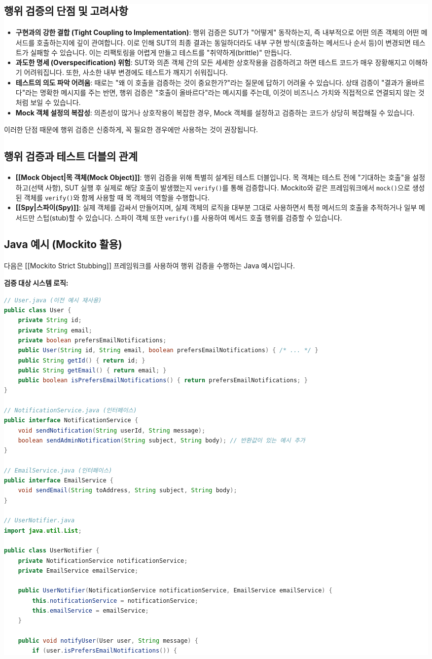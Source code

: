 ## 행위 검증의 단점 및 고려사항

- **구현과의 강한 결합 (Tight Coupling to Implementation)**: 행위 검증은 SUT가 "어떻게" 동작하는지, 즉 내부적으로 어떤 의존 객체의 어떤 메서드를 호출하는지에 깊이 관여합니다. 이로 인해 SUT의 최종 결과는 동일하더라도 내부 구현 방식(호출하는 메서드나 순서 등)이 변경되면 테스트가 실패할 수 있습니다. 이는 리팩토링을 어렵게 만들고 테스트를 "취약하게(brittle)" 만듭니다.
- **과도한 명세 (Overspecification) 위험**: SUT와 의존 객체 간의 모든 세세한 상호작용을 검증하려고 하면 테스트 코드가 매우 장황해지고 이해하기 어려워집니다. 또한, 사소한 내부 변경에도 테스트가 깨지기 쉬워집니다.
- **테스트의 의도 파악 어려움**: 때로는 "왜 이 호출을 검증하는 것이 중요한가?"라는 질문에 답하기 어려울 수 있습니다. 상태 검증이 "결과가 올바르다"라는 명확한 메시지를 주는 반면, 행위 검증은 "호출이 올바르다"라는 메시지를 주는데, 이것이 비즈니스 가치와 직접적으로 연결되지 않는 것처럼 보일 수 있습니다.
- **Mock 객체 설정의 복잡성**: 의존성이 많거나 상호작용이 복잡한 경우, Mock 객체를 설정하고 검증하는 코드가 상당히 복잡해질 수 있습니다.

이러한 단점 때문에 행위 검증은 신중하게, 꼭 필요한 경우에만 사용하는 것이 권장됩니다.

## 행위 검증과 테스트 더블의 관계

- **[[Mock Object|목 객체(Mock Object)]]**: 행위 검증을 위해 특별히 설계된 테스트 더블입니다. 목 객체는 테스트 전에 "기대하는 호출"을 설정하고(선택 사항), SUT 실행 후 실제로 해당 호출이 발생했는지 `verify()`를 통해 검증합니다. Mockito와 같은 프레임워크에서 `mock()`으로 생성된 객체를 `verify()`와 함께 사용할 때 목 객체의 역할을 수행합니다.
- **[[Spy|스파이(Spy)]]**: 실제 객체를 감싸서 만들어지며, 실제 객체의 로직을 대부분 그대로 사용하면서 특정 메서드의 호출을 추적하거나 일부 메서드만 스텁(stub)할 수 있습니다. 스파이 객체 또한 `verify()`를 사용하여 메서드 호출 행위를 검증할 수 있습니다.

## Java 예시 (Mockito 활용)

다음은 [[Mockito Strict Stubbing]] 프레임워크를 사용하여 행위 검증을 수행하는 Java 예시입니다.

**검증 대상 시스템 로직:**

```java
// User.java (이전 예시 재사용)
public class User {
    private String id;
    private String email;
    private boolean prefersEmailNotifications;
    public User(String id, String email, boolean prefersEmailNotifications) { /* ... */ }
    public String getId() { return id; }
    public String getEmail() { return email; }
    public boolean isPrefersEmailNotifications() { return prefersEmailNotifications; }
}

// NotificationService.java (인터페이스)
public interface NotificationService {
    void sendNotification(String userId, String message);
    boolean sendAdminNotification(String subject, String body); // 반환값이 있는 예시 추가
}

// EmailService.java (인터페이스)
public interface EmailService {
    void sendEmail(String toAddress, String subject, String body);
}

// UserNotifier.java
import java.util.List;

public class UserNotifier {
    private NotificationService notificationService;
    private EmailService emailService;

    public UserNotifier(NotificationService notificationService, EmailService emailService) {
        this.notificationService = notificationService;
        this.emailService = emailService;
    }

    public void notifyUser(User user, String message) {
        if (user.isPrefersEmailNotifications()) {
```